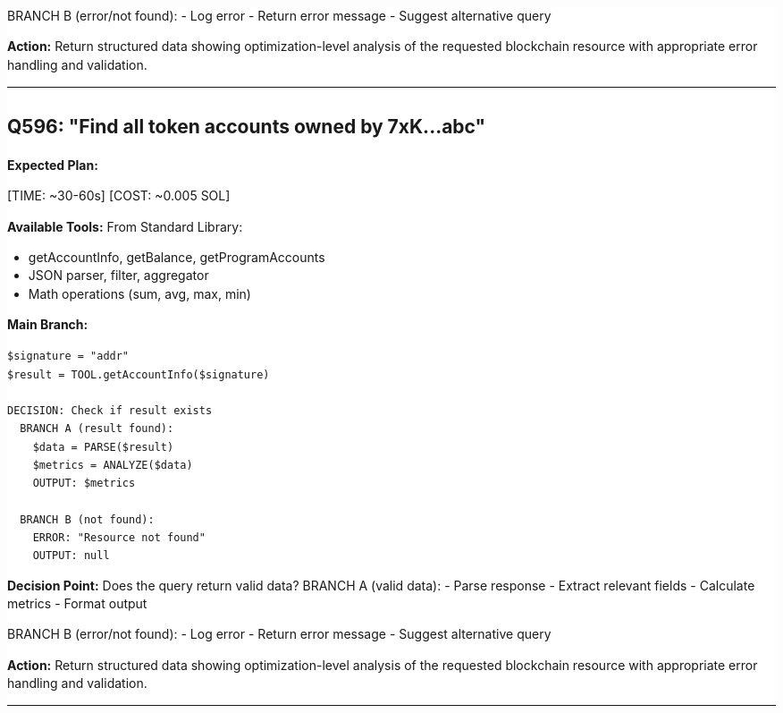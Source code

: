   BRANCH B (error/not found):
    - Log error
    - Return error message
    - Suggest alternative query

**Action:**
Return structured data showing optimization-level analysis of the requested blockchain resource with appropriate error handling and validation.

---

## Q596: "Find all token accounts owned by 7xK...abc"

**Expected Plan:**

[TIME: ~30-60s] [COST: ~0.005 SOL]

**Available Tools:**
From Standard Library:
  - getAccountInfo, getBalance, getProgramAccounts
  - JSON parser, filter, aggregator
  - Math operations (sum, avg, max, min)

**Main Branch:**
```
$signature = "addr"
$result = TOOL.getAccountInfo($signature)

DECISION: Check if result exists
  BRANCH A (result found):
    $data = PARSE($result)
    $metrics = ANALYZE($data)
    OUTPUT: $metrics

  BRANCH B (not found):
    ERROR: "Resource not found"
    OUTPUT: null
```

**Decision Point:** Does the query return valid data?
  BRANCH A (valid data):
    - Parse response
    - Extract relevant fields
    - Calculate metrics
    - Format output

  BRANCH B (error/not found):
    - Log error
    - Return error message
    - Suggest alternative query

**Action:**
Return structured data showing optimization-level analysis of the requested blockchain resource with appropriate error handling and validation.

---